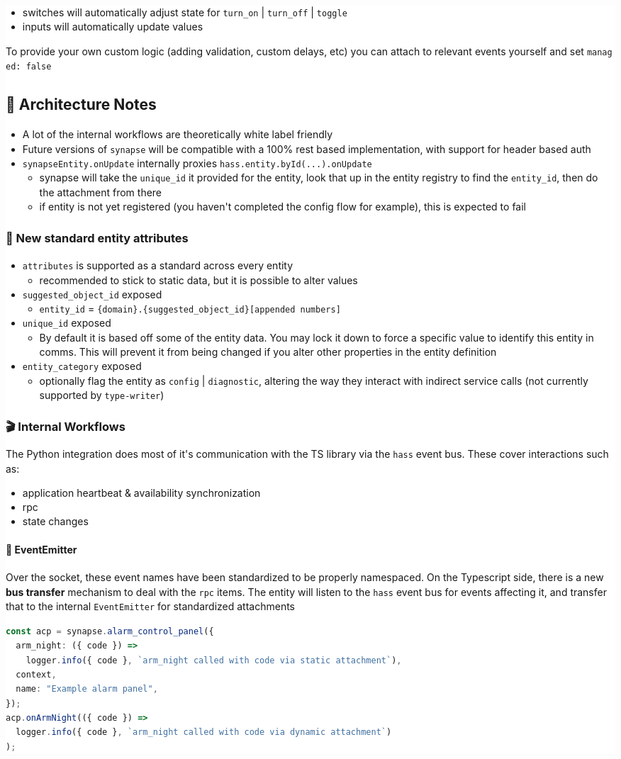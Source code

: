- switches will automatically adjust state for `turn_on` | `turn_off` | `toggle`
- inputs will automatically update values

To provide your own custom logic (adding validation, custom delays, etc) you can attach to relevant events yourself and set `managed: false`

## 📓 Architecture Notes

- A lot of the internal workflows are theoretically white label friendly
- Future versions of `synapse` will be compatible with a 100% rest based implementation, with support for header based auth
- `synapseEntity.onUpdate` internally proxies `hass.entity.byId(...).onUpdate`
	- synapse will take the `unique_id` it provided for the entity, look that up in the entity registry to find the `entity_id`, then do the attachment from there
	- if entity is not yet registered (you haven't completed the config flow for example), this is expected to fail

### 📑 New standard entity attributes

- `attributes` is supported as a standard across every entity
	- recommended to stick to static data, but it is possible to alter values
- `suggested_object_id` exposed
	- `entity_id` = `{domain}.{suggested_object_id}[appended numbers]`
- `unique_id` exposed
	- By default it is based off some of the entity data. You may lock it down to force a specific value to identify this entity in comms. This will prevent it from being changed if you alter other properties in the entity definition
- `entity_category` exposed
	- optionally flag the entity as `config` | `diagnostic`, altering the way they interact with indirect service calls (not currently supported by `type-writer`)

### 🎬 Internal Workflows

The Python integration does most of it's communication with the TS library via the `hass` event bus. These cover interactions such as:

- application heartbeat & availability synchronization
- rpc
- state changes

#### 🦮 EventEmitter

Over the socket, these event names have been standardized to be properly namespaced. On the Typescript side, there is a new **bus transfer** mechanism to deal with the `rpc` items. The entity will listen to the `hass` event bus for events affecting it, and transfer that to the internal `EventEmitter` for standardized attachments

```typescript
const acp = synapse.alarm_control_panel({
  arm_night: ({ code }) =>
    logger.info({ code }, `arm_night called with code via static attachment`),
  context,
  name: "Example alarm panel",
});
acp.onArmNight(({ code }) =>
  logger.info({ code }, `arm_night called with code via dynamic attachment`)
);
```
